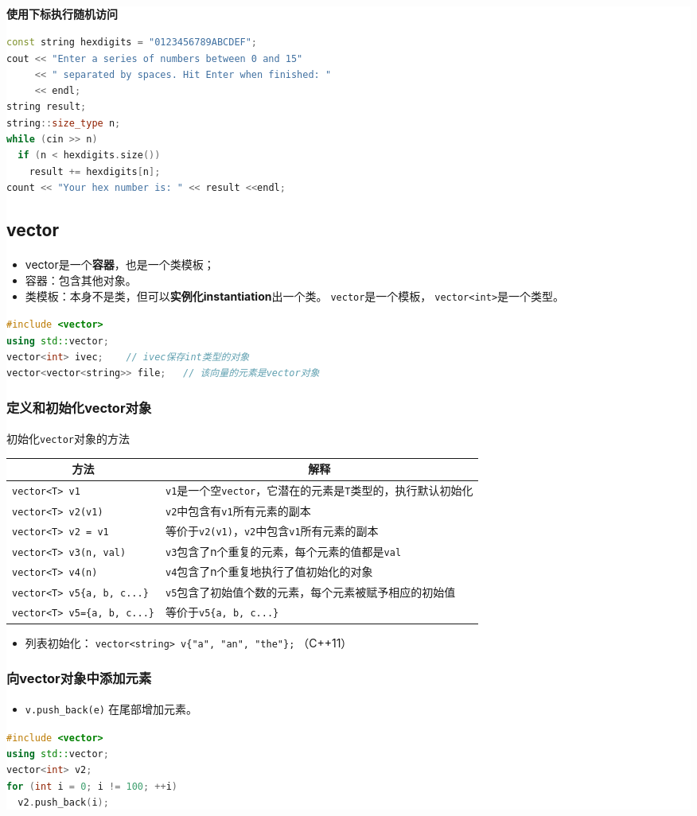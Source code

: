 **使用下标执行随机访问**
```cpp
const string hexdigits = "0123456789ABCDEF";
cout << "Enter a series of numbers between 0 and 15"
     << " separated by spaces. Hit Enter when finished: "
     << endl;
string result;
string::size_type n;
while (cin >> n)
  if (n < hexdigits.size())
    result += hexdigits[n];
count << "Your hex number is: " << result <<endl;
```
## vector
- vector是一个**容器**，也是一个类模板；
- 容器：包含其他对象。
- 类模板：本身不是类，但可以**实例化instantiation**出一个类。 `vector`是一个模板， `vector<int>`是一个类型。

```cpp
#include <vector>
using std::vector;
vector<int> ivec;    // ivec保存int类型的对象
vector<vector<string>> file;   // 该向量的元素是vector对象
```

### 定义和初始化vector对象

初始化`vector`对象的方法

| 方法                        | 解释                                                          |
|-----------------------------|---------------------------------------------------------------|
| `vector<T> v1`              | `v1`是一个空`vector`，它潜在的元素是`T`类型的，执行默认初始化 |
| `vector<T> v2(v1)`          | `v2`中包含有`v1`所有元素的副本                                |
| `vector<T> v2 = v1`         | 等价于`v2(v1)`，`v2`中包含`v1`所有元素的副本                  |
| `vector<T> v3(n, val)`      | `v3`包含了n个重复的元素，每个元素的值都是`val`                |
| `vector<T> v4(n)`           | `v4`包含了n个重复地执行了值初始化的对象                       |
| `vector<T> v5{a, b, c...}`  | `v5`包含了初始值个数的元素，每个元素被赋予相应的初始值        |
| `vector<T> v5={a, b, c...}` | 等价于`v5{a, b, c...}`                                        |

- 列表初始化： `vector<string> v{"a", "an", "the"};` （C++11）

### 向vector对象中添加元素

- `v.push_back(e)` 在尾部增加元素。
```cpp
#include <vector>
using std::vector;
vector<int> v2;
for (int i = 0; i != 100; ++i)
  v2.push_back(i);

```
